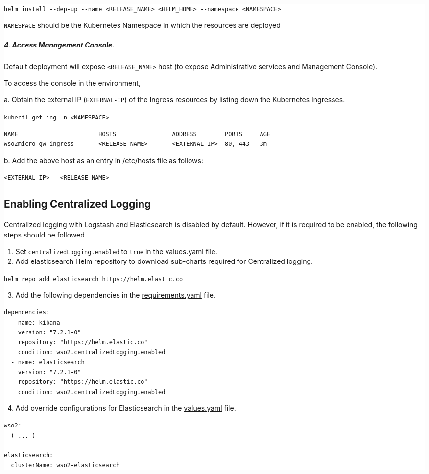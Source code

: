 ```
helm install --dep-up --name <RELEASE_NAME> <HELM_HOME> --namespace <NAMESPACE>
```

`NAMESPACE` should be the Kubernetes Namespace in which the resources are deployed

##### 4. Access Management Console.

Default deployment will expose `<RELEASE_NAME>` host (to expose Administrative services and Management Console).

To access the console in the environment,

a. Obtain the external IP (`EXTERNAL-IP`) of the Ingress resources by listing down the Kubernetes Ingresses.

```
kubectl get ing -n <NAMESPACE>
```

```
NAME                       HOSTS                ADDRESS        PORTS     AGE
wso2micro-gw-ingress       <RELEASE_NAME>       <EXTERNAL-IP>  80, 443   3m
```

b. Add the above host as an entry in /etc/hosts file as follows:

```
<EXTERNAL-IP>	<RELEASE_NAME>
```

## Enabling Centralized Logging

Centralized logging with Logstash and Elasticsearch is disabled by default. However, if it is required to be enabled, 
the following steps should be followed.

1. Set `centralizedLogging.enabled` to `true` in the [values.yaml](values.yaml) file.
2. Add elasticsearch Helm repository to download sub-charts required for Centralized logging.
```
helm repo add elasticsearch https://helm.elastic.co
```
3. Add the following dependencies in the [requirements.yaml](requirements.yaml) file.
```
dependencies:
  - name: kibana
    version: "7.2.1-0"
    repository: "https://helm.elastic.co"
    condition: wso2.centralizedLogging.enabled
  - name: elasticsearch
    version: "7.2.1-0"
    repository: "https://helm.elastic.co"
    condition: wso2.centralizedLogging.enabled

```
4. Add override configurations for Elasticsearch in the [values.yaml](values.yaml) file.
```
wso2:
  ( ... )
  
elasticsearch:
  clusterName: wso2-elasticsearch
```
